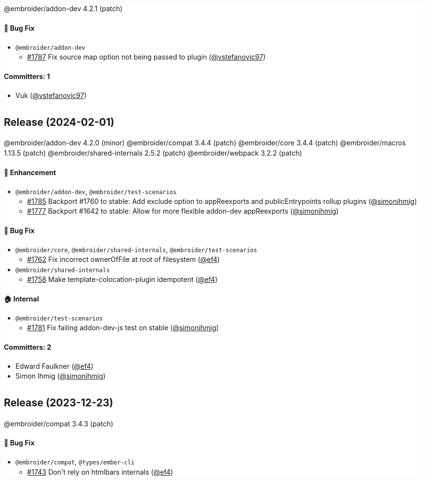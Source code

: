 @embroider/addon-dev 4.2.1 (patch)

#### :bug: Bug Fix
* `@embroider/addon-dev`
  * [#1787](https://github.com/embroider-build/embroider/pull/1787) Fix source map option not being passed to plugin ([@vstefanovic97](https://github.com/vstefanovic97))

#### Committers: 1
- Vuk ([@vstefanovic97](https://github.com/vstefanovic97))
## Release (2024-02-01)

@embroider/addon-dev 4.2.0 (minor)
@embroider/compat 3.4.4 (patch)
@embroider/core 3.4.4 (patch)
@embroider/macros 1.13.5 (patch)
@embroider/shared-internals 2.5.2 (patch)
@embroider/webpack 3.2.2 (patch)

#### :rocket: Enhancement
* `@embroider/addon-dev`, `@embroider/test-scenarios`
  * [#1785](https://github.com/embroider-build/embroider/pull/1785) Backport #1760 to stable: Add exclude option to appReexports and publicEntrypoints rollup plugins ([@simonihmig](https://github.com/simonihmig))
  * [#1777](https://github.com/embroider-build/embroider/pull/1777) Backport #1642 to stable:  Allow for more flexible addon-dev appReexports ([@simonihmig](https://github.com/simonihmig))

#### :bug: Bug Fix
* `@embroider/core`, `@embroider/shared-internals`, `@embroider/test-scenarios`
  * [#1762](https://github.com/embroider-build/embroider/pull/1762) Fix incorrect ownerOfFile at root of filesystem ([@ef4](https://github.com/ef4))
* `@embroider/shared-internals`
  * [#1758](https://github.com/embroider-build/embroider/pull/1758) Make template-colocation-plugin idempotent ([@ef4](https://github.com/ef4))

#### :house: Internal
* `@embroider/test-scenarios`
  * [#1781](https://github.com/embroider-build/embroider/pull/1781) Fix failing addon-dev-js test on stable ([@simonihmig](https://github.com/simonihmig))

#### Committers: 2
- Edward Faulkner ([@ef4](https://github.com/ef4))
- Simon Ihmig ([@simonihmig](https://github.com/simonihmig))
## Release (2023-12-23)

@embroider/compat 3.4.3 (patch)

#### :bug: Bug Fix
* `@embroider/compat`, `@types/ember-cli`
  * [#1743](https://github.com/embroider-build/embroider/pull/1743) Don't rely on htmlbars internals ([@ef4](https://github.com/ef4))
